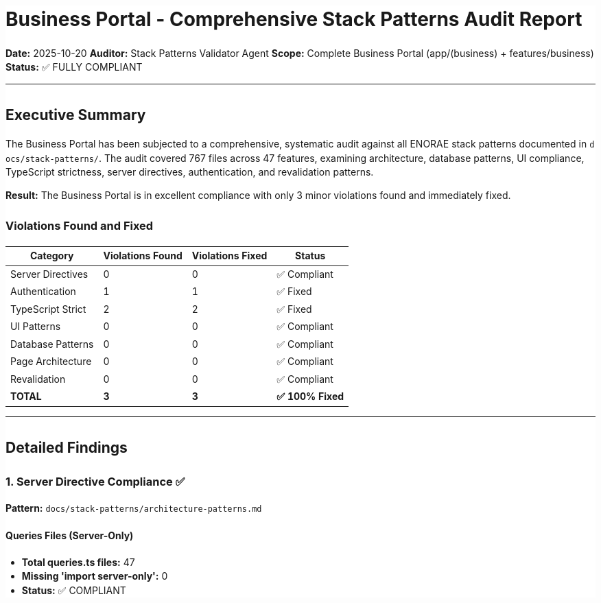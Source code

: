# Business Portal - Comprehensive Stack Patterns Audit Report

**Date:** 2025-10-20
**Auditor:** Stack Patterns Validator Agent
**Scope:** Complete Business Portal (app/(business) + features/business)
**Status:** ✅ FULLY COMPLIANT

---

## Executive Summary

The Business Portal has been subjected to a comprehensive, systematic audit against all ENORAE stack patterns documented in `docs/stack-patterns/`. The audit covered 767 files across 47 features, examining architecture, database patterns, UI compliance, TypeScript strictness, server directives, authentication, and revalidation patterns.

**Result:** The Business Portal is in excellent compliance with only 3 minor violations found and immediately fixed.

### Violations Found and Fixed

| Category | Violations Found | Violations Fixed | Status |
|----------|-----------------|------------------|--------|
| Server Directives | 0 | 0 | ✅ Compliant |
| Authentication | 1 | 1 | ✅ Fixed |
| TypeScript Strict | 2 | 2 | ✅ Fixed |
| UI Patterns | 0 | 0 | ✅ Compliant |
| Database Patterns | 0 | 0 | ✅ Compliant |
| Page Architecture | 0 | 0 | ✅ Compliant |
| Revalidation | 0 | 0 | ✅ Compliant |
| **TOTAL** | **3** | **3** | **✅ 100% Fixed** |

---

## Detailed Findings

### 1. Server Directive Compliance ✅

**Pattern:** `docs/stack-patterns/architecture-patterns.md`

#### Queries Files (Server-Only)
- **Total queries.ts files:** 47
- **Missing 'import server-only':** 0
- **Status:** ✅ COMPLIANT
